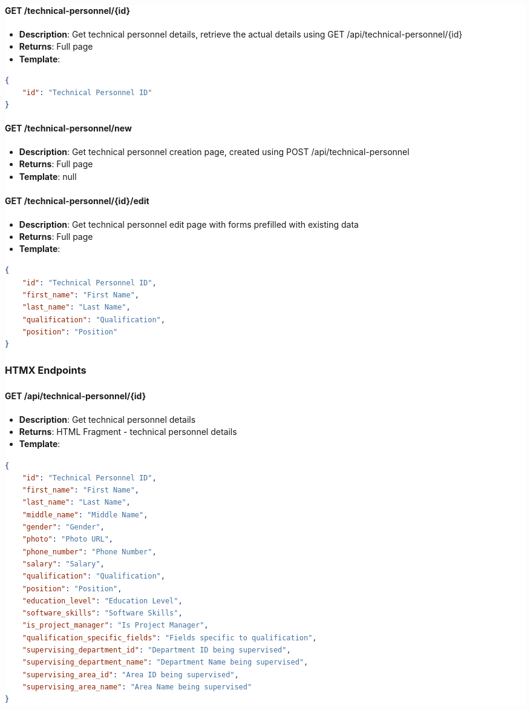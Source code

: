 #### GET /technical-personnel/{id}
- **Description**: Get technical personnel details, retrieve the actual details using GET /api/technical-personnel/{id}
- **Returns**: Full page
- **Template**:
```json
{
    "id": "Technical Personnel ID"
}
```

#### GET /technical-personnel/new
- **Description**: Get technical personnel creation page, created using POST /api/technical-personnel
- **Returns**: Full page
- **Template**: null

#### GET /technical-personnel/{id}/edit
- **Description**: Get technical personnel edit page with forms prefilled with existing data
- **Returns**: Full page
- **Template**:
```json
{
    "id": "Technical Personnel ID",
    "first_name": "First Name",
    "last_name": "Last Name",
    "qualification": "Qualification",
    "position": "Position"
}
```

### HTMX Endpoints

#### GET /api/technical-personnel/{id}
- **Description**: Get technical personnel details
- **Returns**: HTML Fragment - technical personnel details
- **Template**:
```json
{
    "id": "Technical Personnel ID",
    "first_name": "First Name",
    "last_name": "Last Name",
    "middle_name": "Middle Name",
    "gender": "Gender",
    "photo": "Photo URL",
    "phone_number": "Phone Number",
    "salary": "Salary",
    "qualification": "Qualification",
    "position": "Position",
    "education_level": "Education Level",
    "software_skills": "Software Skills",
    "is_project_manager": "Is Project Manager",
    "qualification_specific_fields": "Fields specific to qualification",
    "supervising_department_id": "Department ID being supervised",
    "supervising_department_name": "Department Name being supervised",
    "supervising_area_id": "Area ID being supervised",
    "supervising_area_name": "Area Name being supervised"
}
```
